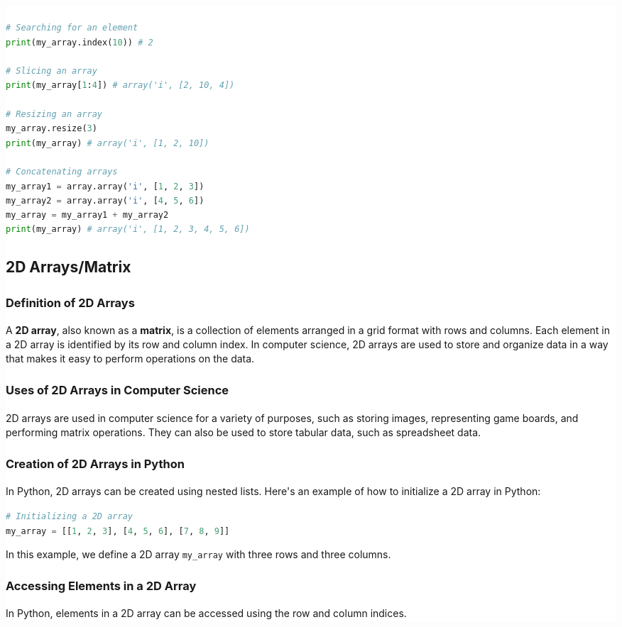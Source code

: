 ```python

# Searching for an element
print(my_array.index(10)) # 2

# Slicing an array
print(my_array[1:4]) # array('i', [2, 10, 4])

# Resizing an array
my_array.resize(3)
print(my_array) # array('i', [1, 2, 10])

# Concatenating arrays
my_array1 = array.array('i', [1, 2, 3])
my_array2 = array.array('i', [4, 5, 6])
my_array = my_array1 + my_array2
print(my_array) # array('i', [1, 2, 3, 4, 5, 6])

```

## 2D Arrays/Matrix

### Definition of 2D Arrays

A **2D array**, also known as a **matrix**, is a collection of elements arranged in a grid format with rows and columns. Each element in a 2D array is identified by its row and column index. In computer science, 2D arrays are used to store and organize data in a way that makes it easy to perform operations on the data.

### Uses of 2D Arrays in Computer Science

2D arrays are used in computer science for a variety of purposes, such as storing images, representing game boards, and performing matrix operations. They can also be used to store tabular data, such as spreadsheet data.

### Creation of 2D Arrays in Python

In Python, 2D arrays can be created using nested lists. Here's an example of how to initialize a 2D array in Python:



```python
# Initializing a 2D array
my_array = [[1, 2, 3], [4, 5, 6], [7, 8, 9]]

```

In this example, we define a 2D array `my_array` with three rows and three columns.

### Accessing Elements in a 2D Array

In Python, elements in a 2D array can be accessed using the row and column indices.
